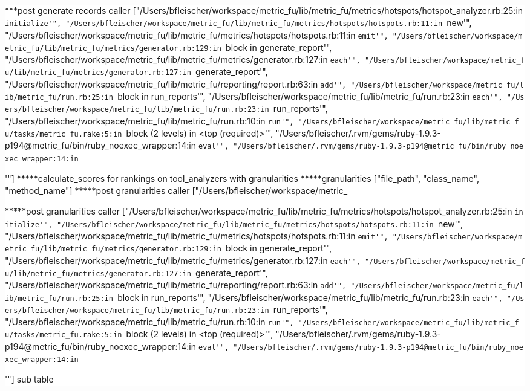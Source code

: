 




***post generate records caller ["/Users/bfleischer/workspace/metric_fu/lib/metric_fu/metrics/hotspots/hotspot_analyzer.rb:25:in `initialize'", "/Users/bfleischer/workspace/metric_fu/lib/metric_fu/metrics/hotspots/hotspots.rb:11:in `new'", "/Users/bfleischer/workspace/metric_fu/lib/metric_fu/metrics/hotspots/hotspots.rb:11:in `emit'", "/Users/bfleischer/workspace/metric_fu/lib/metric_fu/metrics/generator.rb:129:in `block in generate_report'", "/Users/bfleischer/workspace/metric_fu/lib/metric_fu/metrics/generator.rb:127:in `each'", "/Users/bfleischer/workspace/metric_fu/lib/metric_fu/metrics/generator.rb:127:in `generate_report'", "/Users/bfleischer/workspace/metric_fu/lib/metric_fu/reporting/report.rb:63:in `add'", "/Users/bfleischer/workspace/metric_fu/lib/metric_fu/run.rb:25:in `block in run_reports'", "/Users/bfleischer/workspace/metric_fu/lib/metric_fu/run.rb:23:in `each'", "/Users/bfleischer/workspace/metric_fu/lib/metric_fu/run.rb:23:in `run_reports'", "/Users/bfleischer/workspace/metric_fu/lib/metric_fu/run.rb:10:in `run'", "/Users/bfleischer/workspace/metric_fu/lib/metric_fu/tasks/metric_fu.rake:5:in `block (2 levels) in <top (required)>'", "/Users/bfleischer/.rvm/gems/ruby-1.9.3-p194@metric_fu/bin/ruby_noexec_wrapper:14:in `eval'", "/Users/bfleischer/.rvm/gems/ruby-1.9.3-p194@metric_fu/bin/ruby_noexec_wrapper:14:in `<main>'"]
*****calculate_scores for rankings on tool_analyzers with granularities
*****granularities ["file_path", "class_name", "method_name"]
*****post granularities caller ["/Users/bfleischer/workspace/metric_

*****post granularities caller ["/Users/bfleischer/workspace/metric_fu/lib/metric_fu/metrics/hotspots/hotspot_analyzer.rb:25:in `initialize'", "/Users/bfleischer/workspace/metric_fu/lib/metric_fu/metrics/hotspots/hotspots.rb:11:in `new'", "/Users/bfleischer/workspace/metric_fu/lib/metric_fu/metrics/hotspots/hotspots.rb:11:in `emit'", "/Users/bfleischer/workspace/metric_fu/lib/metric_fu/metrics/generator.rb:129:in `block in generate_report'", "/Users/bfleischer/workspace/metric_fu/lib/metric_fu/metrics/generator.rb:127:in `each'", "/Users/bfleischer/workspace/metric_fu/lib/metric_fu/metrics/generator.rb:127:in `generate_report'", "/Users/bfleischer/workspace/metric_fu/lib/metric_fu/reporting/report.rb:63:in `add'", "/Users/bfleischer/workspace/metric_fu/lib/metric_fu/run.rb:25:in `block in run_reports'", "/Users/bfleischer/workspace/metric_fu/lib/metric_fu/run.rb:23:in `each'", "/Users/bfleischer/workspace/metric_fu/lib/metric_fu/run.rb:23:in `run_reports'", "/Users/bfleischer/workspace/metric_fu/lib/metric_fu/run.rb:10:in `run'", "/Users/bfleischer/workspace/metric_fu/lib/metric_fu/tasks/metric_fu.rake:5:in `block (2 levels) in <top (required)>'", "/Users/bfleischer/.rvm/gems/ruby-1.9.3-p194@metric_fu/bin/ruby_noexec_wrapper:14:in `eval'", "/Users/bfleischer/.rvm/gems/ruby-1.9.3-p194@metric_fu/bin/ruby_noexec_wrapper:14:in `<main>'"]
sub table